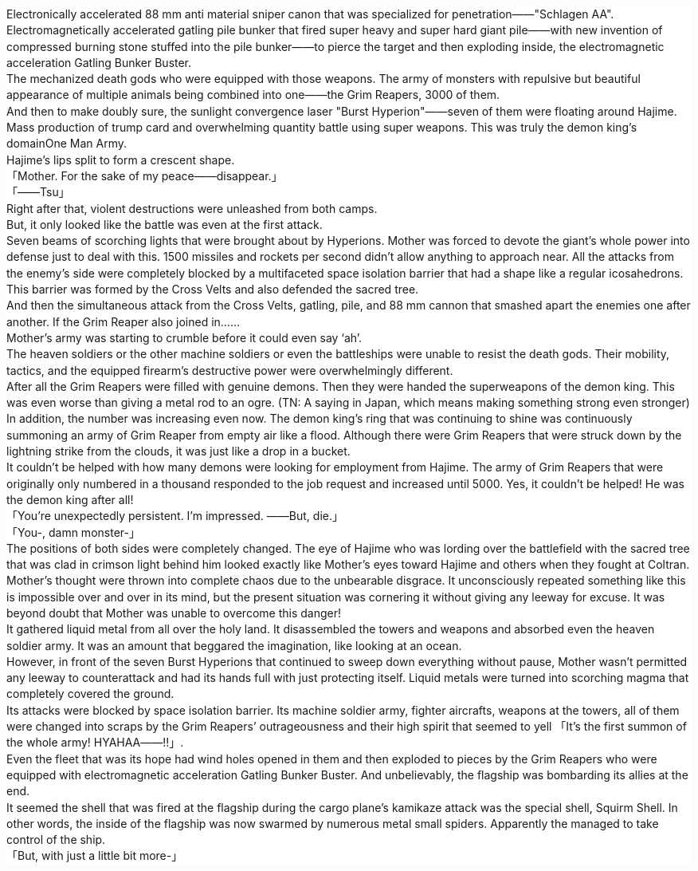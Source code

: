 Electronically accelerated 88 mm anti material sniper canon that was specialized for penetration――"Schlagen AA".<br/>
Electromagnetically accelerated gatling pile bunker that fired super heavy and super hard giant pile――with new invention of compressed burning stone stuffed into the pile bunker――to pierce the target and then exploding inside, the electromagnetic acceleration Gatling Bunker Buster.<br/>
The mechanized death gods who were equipped with those weapons. The army of monsters with repulsive but beautiful appearance of multiple animals being combined into one――the Grim Reapers, 3000 of them.<br/>
And then to make doubly sure, the sunlight convergence laser "Burst Hyperion"――seven of them were floating around Hajime.<br/>
Mass production of trump card and overwhelming quantity battle using super weapons. This was truly the demon king’s domainOne Man Army.<br/>
Hajime’s lips split to form a crescent shape.<br/>
「Mother. For the sake of my peace――disappear.」<br/>
「――Tsu」<br/>
Right after that, violent destructions were unleashed from both camps.<br/>
But, it only looked like the battle was even at the first attack.<br/>
Seven beams of scorching lights that were brought about by Hyperions. Mother was forced to devote the giant’s whole power into defense just to deal with this. 1500 missiles and rockets per second didn’t allow anything to approach near. All the attacks from the enemy’s side were completely blocked by a multifaceted space isolation barrier that had a shape like a regular icosahedrons. This barrier was formed by the Cross Velts and also defended the sacred tree.<br/>
And then the simultaneous attack from the Cross Velts, gatling, pile, and 88 mm cannon that smashed apart the enemies one after another. If the Grim Reaper also joined in……<br/>
Mother’s army was starting to crumble before it could even say ‘ah’.<br/>
The heaven soldiers or the other machine soldiers or even the battleships were unable to resist the death gods. Their mobility, tactics, and the equipped firearm’s destructive power were overwhelmingly different.<br/>
After all the Grim Reapers were filled with genuine demons. Then they were handed the superweapons of the demon king. This was even worse than giving a metal rod to an ogre. (TN: A saying in Japan, which means making something strong even stronger)<br/>
In addition, the number was increasing even now. The demon king’s ring that was continuing to shine was continuously summoning an army of Grim Reaper from empty air like a flood. Although there were Grim Reapers that were struck down by the lightning strike from the clouds, it was just like a drop in a bucket.<br/>
It couldn’t be helped with how many demons were looking for employment from Hajime. The army of Grim Reapers that were originally only numbered in a thousand responded to the job request and increased until 5000. Yes, it couldn’t be helped! He was the demon king after all!<br/>
「You’re unexpectedly persistent. I’m impressed. ――But, die.」<br/>
「You-, damn monster-」<br/>
The positions of both sides were completely changed. The eye of Hajime who was lording over the battlefield with the sacred tree that was clad in crimson light behind him looked exactly like Mother’s eyes toward Hajime and others when they fought at Coltran.<br/>
Mother’s thought were thrown into complete chaos due to the unbearable disgrace. It unconsciously repeated something like this is impossible over and over in its mind, but the present situation was cornering it without giving any leeway for excuse. It was beyond doubt that Mother was unable to overcome this danger!<br/>
It gathered liquid metal from all over the holy land. It disassembled the towers and weapons and absorbed even the heaven soldier army. It was an amount that beggared the imagination, like looking at an ocean.<br/>
However, in front of the seven Burst Hyperions that continued to sweep down everything without pause, Mother wasn’t permitted any leeway to counterattack and had its hands full with just protecting itself. Liquid metals were turned into scorching magma that completely covered the ground.<br/>
Its attacks were blocked by space isolation barrier. Its machine soldier army, fighter aircrafts, weapons at the towers, all of them were changed into scraps by the Grim Reapers’ outrageousness and their high spirit that seemed to yell 「It’s the first summon of the whole army! HYAHAA――!!」.<br/>
Even the fleet that was its hope had wind holes opened in them and then exploded to pieces by the Grim Reapers who were equipped with electromagnetic acceleration Gatling Bunker Buster. And unbelievably, the flagship was bombarding its allies at the end.<br/>
It seemed the shell that was fired at the flagship during the cargo plane’s kamikaze attack was the special shell, Squirm Shell. In other words, the inside of the flagship was now swarmed by numerous metal small spiders. Apparently the managed to take control of the ship.<br/>
「But, with just a little bit more-」<br/>